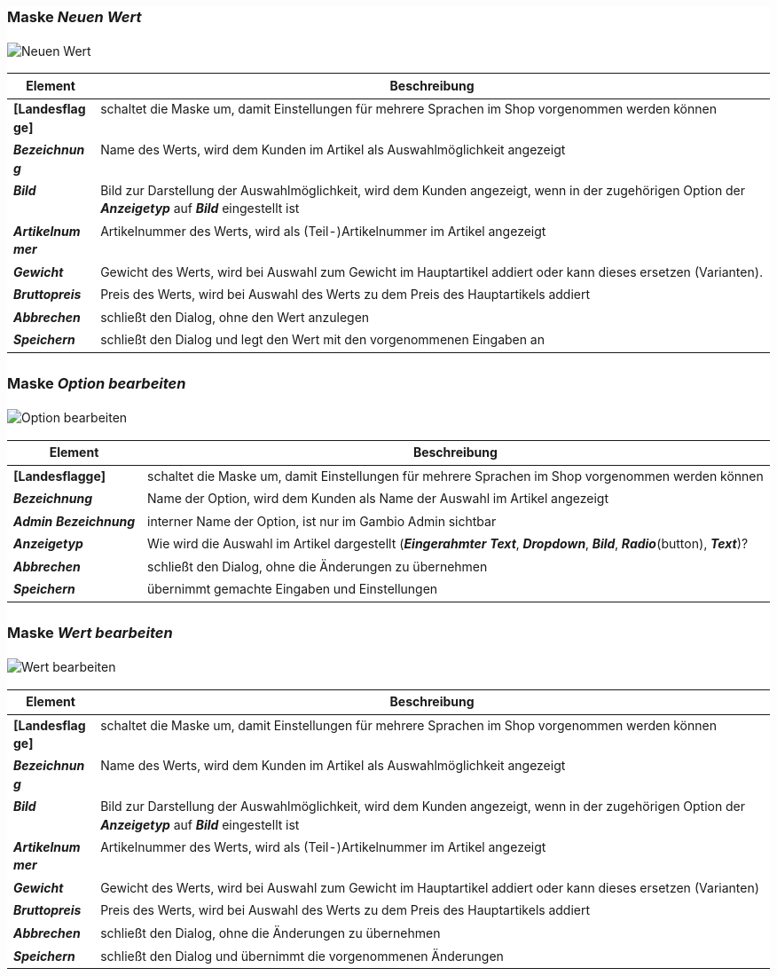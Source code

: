 
### Maske _**Neuen Wert**_

![](../../Bilder/ArtikelUNDKategorien_Optionen_MaskenUnterArtikelOptionen_MaskeNeuenWert.png "Neuen Wert")

| Element            | Beschreibung                                                 |
| ------------------- | ------------------------------------------------------------ |
| **[Landesflagge]**  | schaltet die Maske um, damit Einstellungen für mehrere Sprachen im Shop vorgenommen werden können |
| _**Bezeichnung**_   | Name des Werts, wird dem Kunden im Artikel als Auswahlmöglichkeit angezeigt |
| _**Bild**_          | Bild zur Darstellung der Auswahlmöglichkeit, wird dem Kunden angezeigt, wenn in der zugehörigen Option der _**Anzeigetyp**_ auf _**Bild**_ eingestellt ist |
| _**Artikelnummer**_ | Artikelnummer des Werts, wird als (Teil-)Artikelnummer im Artikel angezeigt |
| _**Gewicht**_       | Gewicht des Werts, wird bei Auswahl zum Gewicht im Hauptartikel addiert oder kann dieses ersetzen (Varianten). |
| _**Bruttopreis**_   | Preis des Werts, wird bei Auswahl des Werts zu dem Preis des Hauptartikels addiert |
| _**Abbrechen**_     | schließt den Dialog, ohne den Wert anzulegen                 |
| _**Speichern**_     | schließt den Dialog und legt den Wert mit den vorgenommenen Eingaben an |



### Maske _**Option bearbeiten**_

![](../../Bilder/ArtikelUNDKategorien_Optionen_MaskenUnterArtikelOptionen_MaskeOptionBearbeiten.png "Option bearbeiten")

| Element                | Beschreibung                                                 |
| ----------------------- | ------------------------------------------------------------ |
| **[Landesflagge]**      | schaltet die Maske um, damit Einstellungen für mehrere Sprachen im Shop vorgenommen werden können |
| _**Bezeichnung**_       | Name der Option, wird dem Kunden als Name der Auswahl im Artikel angezeigt |
| _**Admin Bezeichnung**_ | interner Name der Option, ist nur im Gambio Admin sichtbar   |
| _**Anzeigetyp**_        | Wie wird die Auswahl im Artikel dargestellt (_**Eingerahmter Text**_, _**Dropdown**_, _**Bild**_, _**Radio**_(button), _**Text**_)? |
| _**Abbrechen**_         | schließt den Dialog, ohne die Änderungen zu übernehmen       |
| _**Speichern**_         | übernimmt gemachte Eingaben und Einstellungen               |

### Maske _**Wert bearbeiten**_

![](../../Bilder/ArtikelUNDKategorien_Optionen_MaskenUnterArtikelOptionen_MaskeWertBearbeiten.png "Wert bearbeiten")

| Element            | Beschreibung                                                 |
| ------------------- | ------------------------------------------------------------ |
| **[Landesflagge]**  | schaltet die Maske um, damit Einstellungen für mehrere Sprachen im Shop vorgenommen werden können |
| _**Bezeichnung**_   | Name des Werts, wird dem Kunden im Artikel als Auswahlmöglichkeit angezeigt |
| _**Bild**_          | Bild zur Darstellung der Auswahlmöglichkeit, wird dem Kunden angezeigt, wenn in der zugehörigen Option der _**Anzeigetyp**_ auf _**Bild**_ eingestellt ist |
| _**Artikelnummer**_ | Artikelnummer des Werts, wird als (Teil-)Artikelnummer im Artikel angezeigt |
| _**Gewicht**_       | Gewicht des Werts, wird bei Auswahl zum Gewicht im Hauptartikel addiert oder kann dieses ersetzen (Varianten) |
| _**Bruttopreis**_   | Preis des Werts, wird bei Auswahl des Werts zu dem Preis des Hauptartikels addiert |
| _**Abbrechen**_     | schließt den Dialog, ohne die Änderungen zu übernehmen       |
| _**Speichern**_     | schließt den Dialog und übernimmt die vorgenommenen Änderungen |
